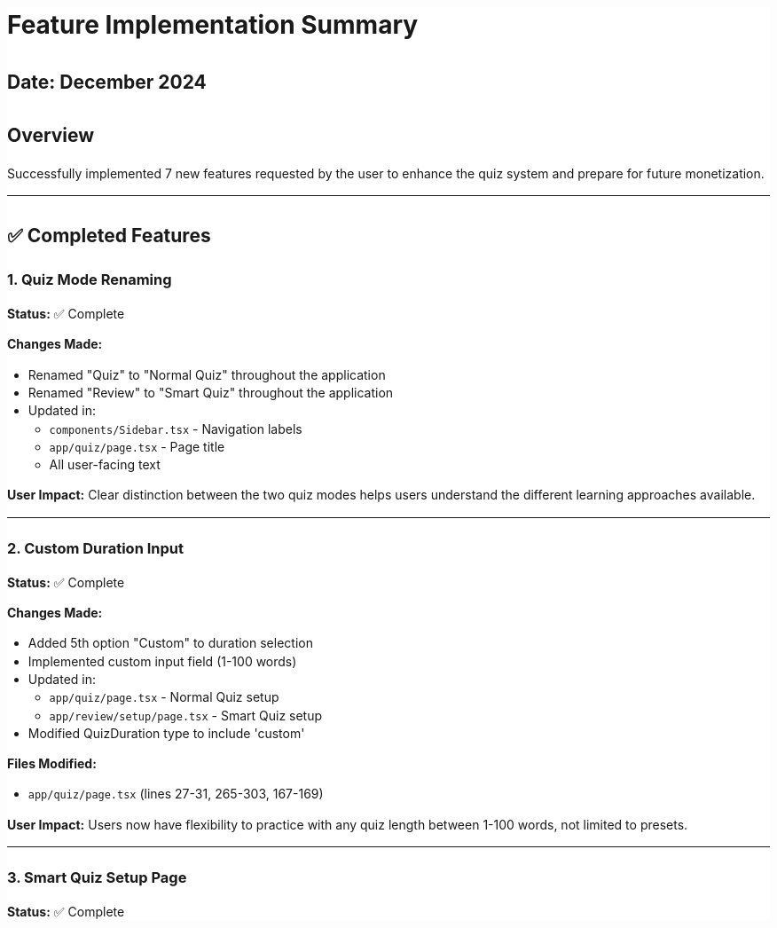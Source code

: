 # Feature Implementation Summary

## Date: December 2024

## Overview
Successfully implemented 7 new features requested by the user to enhance the quiz system and prepare for future monetization.

---

## ✅ Completed Features

### 1. Quiz Mode Renaming
**Status:** ✅ Complete

**Changes Made:**
- Renamed "Quiz" to "Normal Quiz" throughout the application
- Renamed "Review" to "Smart Quiz" throughout the application
- Updated in:
  - `components/Sidebar.tsx` - Navigation labels
  - `app/quiz/page.tsx` - Page title
  - All user-facing text

**User Impact:** Clear distinction between the two quiz modes helps users understand the different learning approaches available.

---

### 2. Custom Duration Input
**Status:** ✅ Complete

**Changes Made:**
- Added 5th option "Custom" to duration selection
- Implemented custom input field (1-100 words)
- Updated in:
  - `app/quiz/page.tsx` - Normal Quiz setup
  - `app/review/setup/page.tsx` - Smart Quiz setup
- Modified QuizDuration type to include 'custom'

**Files Modified:**
- `app/quiz/page.tsx` (lines 27-31, 265-303, 167-169)

**User Impact:** Users now have flexibility to practice with any quiz length between 1-100 words, not limited to presets.

---

### 3. Smart Quiz Setup Page
**Status:** ✅ Complete
